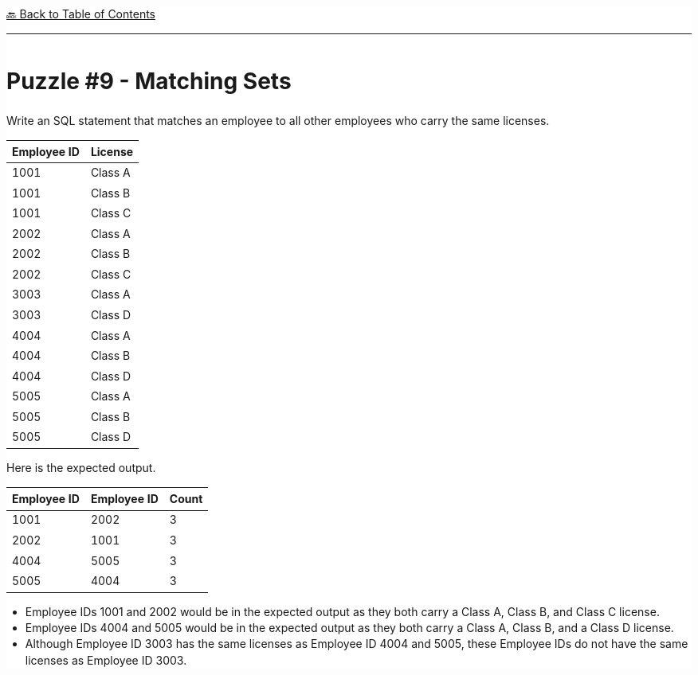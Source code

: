 [🔙 Back to Table of Contents](#table-of-contents)

--------

# Puzzle #9 - Matching Sets

Write an SQL statement that matches an employee to all other employees who carry the same licenses.  

| Employee ID | License |
|-------------|---------|
| 1001        | Class A |
| 1001        | Class B |
| 1001        | Class C |
| 2002        | Class A |
| 2002        | Class B |
| 2002        | Class C |
| 3003        | Class A |
| 3003        | Class D |
| 4004        | Class A |
| 4004        | Class B |
| 4004        | Class D |
| 5005        | Class A |
| 5005        | Class B |
| 5005        | Class D |

Here is the expected output.

| Employee ID | Employee ID | Count |
|-------------|-------------|-------|
| 1001        | 2002        | 3     |
| 2002        | 1001        | 3     |
| 4004        | 5005        | 3     |
| 5005        | 4004        | 3     |

- Employee IDs 1001 and 2002 would be in the expected output as they both carry a Class A, Class B, and Class C license.  
- Employee IDs 4004 and 5005 would be in the expected output as they both carry a Class A, Class B, and a Class D license.  
- Although Employee ID 3003 has the same licenses as Employee ID 4004 and 5005, these Employee IDs do not have the same licenses as Employee ID 3003.  

